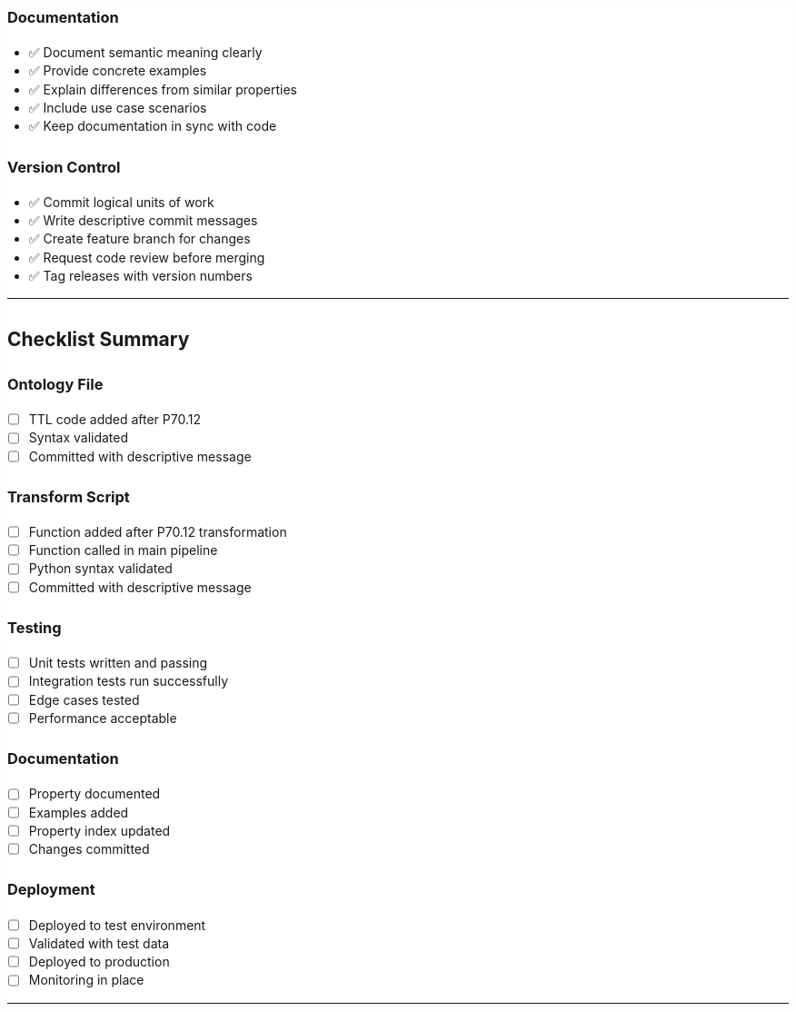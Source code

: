 ### Documentation
- ✅ Document semantic meaning clearly
- ✅ Provide concrete examples
- ✅ Explain differences from similar properties
- ✅ Include use case scenarios
- ✅ Keep documentation in sync with code

### Version Control
- ✅ Commit logical units of work
- ✅ Write descriptive commit messages
- ✅ Create feature branch for changes
- ✅ Request code review before merging
- ✅ Tag releases with version numbers

---

## Checklist Summary

### Ontology File
- [ ] TTL code added after P70.12
- [ ] Syntax validated
- [ ] Committed with descriptive message

### Transform Script
- [ ] Function added after P70.12 transformation
- [ ] Function called in main pipeline
- [ ] Python syntax validated
- [ ] Committed with descriptive message

### Testing
- [ ] Unit tests written and passing
- [ ] Integration tests run successfully
- [ ] Edge cases tested
- [ ] Performance acceptable

### Documentation
- [ ] Property documented
- [ ] Examples added
- [ ] Property index updated
- [ ] Changes committed

### Deployment
- [ ] Deployed to test environment
- [ ] Validated with test data
- [ ] Deployed to production
- [ ] Monitoring in place

---

